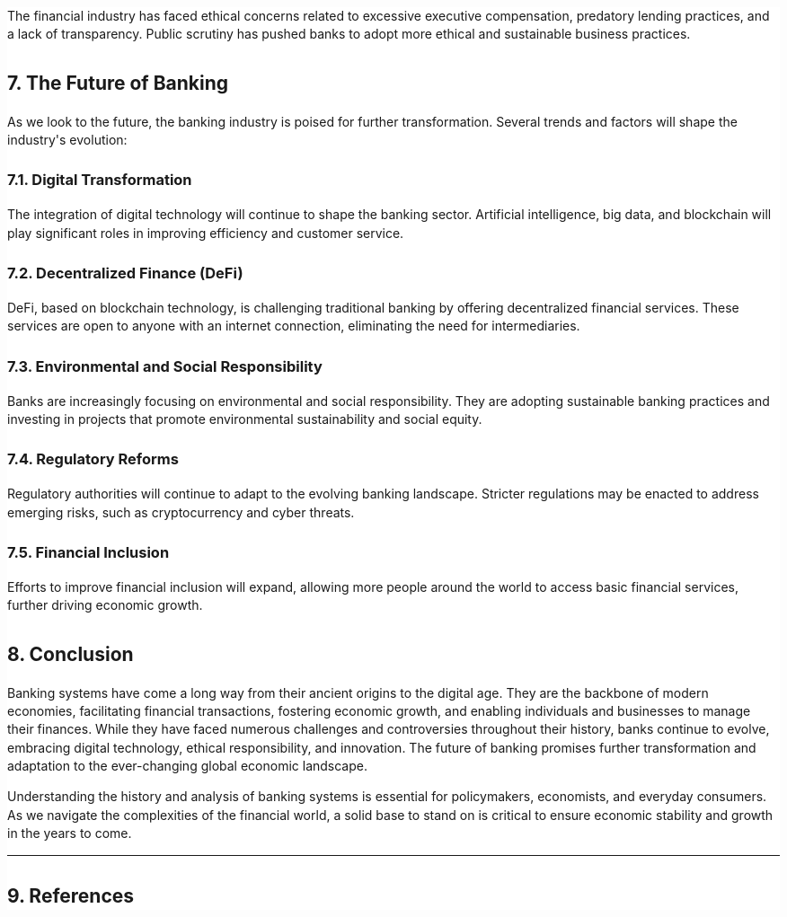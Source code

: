 The financial industry has faced ethical concerns related to excessive executive compensation, predatory lending practices, and a lack of transparency. Public scrutiny has pushed banks to adopt more ethical and sustainable business practices.

## 7. The Future of Banking

As we look to the future, the banking industry is poised for further transformation. Several trends and factors will shape the industry's evolution:

### 7.1. Digital Transformation

The integration of digital technology will continue to shape the banking sector. Artificial intelligence, big data, and blockchain will play significant roles in improving efficiency and customer service.

### 7.2. Decentralized Finance (DeFi)

DeFi, based on blockchain technology, is challenging traditional banking by offering decentralized financial services. These services are open to anyone with an internet connection, eliminating the need for intermediaries.

### 7.3. Environmental and Social Responsibility

Banks are increasingly focusing on environmental and social responsibility. They are adopting sustainable banking practices and investing in projects that promote environmental sustainability and social equity.

### 7.4. Regulatory Reforms

Regulatory authorities will continue to adapt to the evolving banking landscape. Stricter regulations may be enacted to address emerging risks, such as cryptocurrency and cyber threats.

### 7.5. Financial Inclusion

Efforts to improve financial inclusion will expand, allowing more people around the world to access basic financial services, further driving economic growth.

## 8. Conclusion

Banking systems have come a long way from their ancient origins to the digital age. They are the backbone of modern economies, facilitating financial transactions, fostering economic growth, and enabling individuals and businesses to manage their finances. While they have faced numerous challenges and controversies throughout their history, banks continue to evolve, embracing digital technology, ethical responsibility, and innovation. The future of banking promises further transformation and adaptation to the ever-changing global economic landscape.

Understanding the history and analysis of banking systems is essential for policymakers, economists, and everyday consumers. As we navigate the complexities of the financial world, a solid base to stand on is critical to ensure economic stability and growth in the years to come.

---

## 9. References
